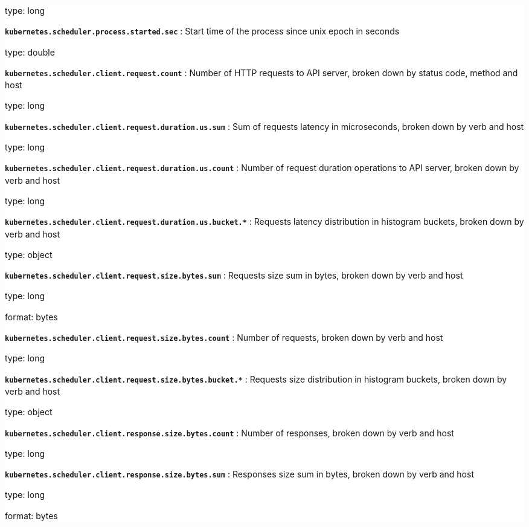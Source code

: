 type: long


**`kubernetes.scheduler.process.started.sec`**
:   Start time of the process since unix epoch in seconds

type: double


**`kubernetes.scheduler.client.request.count`**
:   Number of HTTP requests to API server, broken down by status code, method and host

type: long


**`kubernetes.scheduler.client.request.duration.us.sum`**
:   Sum of requests latency in microseconds, broken down by verb and host

type: long


**`kubernetes.scheduler.client.request.duration.us.count`**
:   Number of request duration operations to API server, broken down by verb and host

type: long


**`kubernetes.scheduler.client.request.duration.us.bucket.*`**
:   Requests latency distribution in histogram buckets, broken down by verb and host

type: object


**`kubernetes.scheduler.client.request.size.bytes.sum`**
:   Requests size sum in bytes, broken down by verb and host

type: long

format: bytes


**`kubernetes.scheduler.client.request.size.bytes.count`**
:   Number of requests, broken down by verb and host

type: long


**`kubernetes.scheduler.client.request.size.bytes.bucket.*`**
:   Requests size distribution in histogram buckets, broken down by verb and host

type: object


**`kubernetes.scheduler.client.response.size.bytes.count`**
:   Number of responses, broken down by verb and host

type: long


**`kubernetes.scheduler.client.response.size.bytes.sum`**
:   Responses size sum in bytes, broken down by verb and host

type: long

format: bytes
